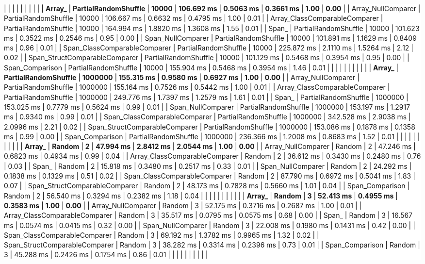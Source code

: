 |                               |                      |         |            |            |            |        |          |
|                        **Array_** | **PartialRandomShuffle** |   **10000** | **106.692 ms** |  **0.5063 ms** |  **0.3661 ms** |   **1.00** |     **0.00** |
|            Array_NullComparer | PartialRandomShuffle |   10000 | 106.667 ms |  0.6632 ms |  0.4795 ms |   1.00 |     0.01 |
| Array_ClassComparableComparer | PartialRandomShuffle |   10000 | 164.994 ms |  1.8820 ms |  1.3608 ms |   1.55 |     0.01 |
|                         Span_ | PartialRandomShuffle |   10000 | 101.623 ms |  0.3522 ms |  0.2546 ms |   0.95 |     0.00 |
|             Span_NullComparer | PartialRandomShuffle |   10000 | 101.891 ms |  1.1629 ms |  0.8409 ms |   0.96 |     0.01 |
|  Span_ClassComparableComparer | PartialRandomShuffle |   10000 | 225.872 ms |  2.1110 ms |  1.5264 ms |   2.12 |     0.02 |
| Span_StructComparableComparer | PartialRandomShuffle |   10000 | 101.129 ms |  0.5468 ms |  0.3954 ms |   0.95 |     0.00 |
|               Span_Comparison | PartialRandomShuffle |   10000 | 155.904 ms |  0.5468 ms |  0.3954 ms |   1.46 |     0.01 |
|                               |                      |         |            |            |            |        |          |
|                        **Array_** | **PartialRandomShuffle** | **1000000** | **155.315 ms** |  **0.9580 ms** |  **0.6927 ms** |   **1.00** |     **0.00** |
|            Array_NullComparer | PartialRandomShuffle | 1000000 | 155.164 ms |  0.7526 ms |  0.5442 ms |   1.00 |     0.01 |
| Array_ClassComparableComparer | PartialRandomShuffle | 1000000 | 249.776 ms |  1.7397 ms |  1.2579 ms |   1.61 |     0.01 |
|                         Span_ | PartialRandomShuffle | 1000000 | 153.025 ms |  0.7779 ms |  0.5624 ms |   0.99 |     0.01 |
|             Span_NullComparer | PartialRandomShuffle | 1000000 | 153.197 ms |  1.2917 ms |  0.9340 ms |   0.99 |     0.01 |
|  Span_ClassComparableComparer | PartialRandomShuffle | 1000000 | 342.528 ms |  2.9038 ms |  2.0996 ms |   2.21 |     0.02 |
| Span_StructComparableComparer | PartialRandomShuffle | 1000000 | 153.086 ms |  0.1878 ms |  0.1358 ms |   0.99 |     0.00 |
|               Span_Comparison | PartialRandomShuffle | 1000000 | 236.366 ms |  1.2008 ms |  0.8683 ms |   1.52 |     0.01 |
|                               |                      |         |            |            |            |        |          |
|                        **Array_** |               **Random** |       **2** |  **47.994 ms** |  **2.8412 ms** |  **2.0544 ms** |   **1.00** |     **0.00** |
|            Array_NullComparer |               Random |       2 |  47.246 ms |  0.6823 ms |  0.4934 ms |   0.99 |     0.04 |
| Array_ClassComparableComparer |               Random |       2 |  36.612 ms |  0.3430 ms |  0.2480 ms |   0.76 |     0.03 |
|                         Span_ |               Random |       2 |  15.818 ms |  0.3480 ms |  0.2517 ms |   0.33 |     0.01 |
|             Span_NullComparer |               Random |       2 |  24.292 ms |  0.1838 ms |  0.1329 ms |   0.51 |     0.02 |
|  Span_ClassComparableComparer |               Random |       2 |  87.790 ms |  0.6972 ms |  0.5041 ms |   1.83 |     0.07 |
| Span_StructComparableComparer |               Random |       2 |  48.173 ms |  0.7828 ms |  0.5660 ms |   1.01 |     0.04 |
|               Span_Comparison |               Random |       2 |  56.540 ms |  0.3294 ms |  0.2382 ms |   1.18 |     0.04 |
|                               |                      |         |            |            |            |        |          |
|                        **Array_** |               **Random** |       **3** |  **52.413 ms** |  **0.4955 ms** |  **0.3583 ms** |   **1.00** |     **0.00** |
|            Array_NullComparer |               Random |       3 |  52.175 ms |  0.3716 ms |  0.2687 ms |   1.00 |     0.01 |
| Array_ClassComparableComparer |               Random |       3 |  35.517 ms |  0.0795 ms |  0.0575 ms |   0.68 |     0.00 |
|                         Span_ |               Random |       3 |  16.567 ms |  0.0574 ms |  0.0415 ms |   0.32 |     0.00 |
|             Span_NullComparer |               Random |       3 |  22.008 ms |  0.1980 ms |  0.1431 ms |   0.42 |     0.00 |
|  Span_ClassComparableComparer |               Random |       3 |  69.192 ms |  1.3782 ms |  0.9965 ms |   1.32 |     0.02 |
| Span_StructComparableComparer |               Random |       3 |  38.282 ms |  0.3314 ms |  0.2396 ms |   0.73 |     0.01 |
|               Span_Comparison |               Random |       3 |  45.288 ms |  0.2426 ms |  0.1754 ms |   0.86 |     0.01 |
|                               |                      |         |            |            |            |        |          |